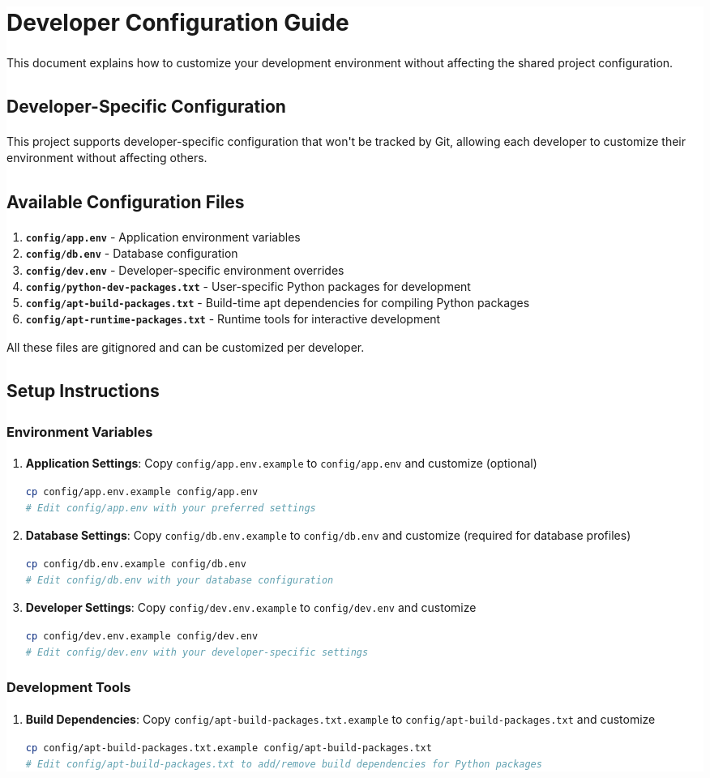 # Developer Configuration Guide

This document explains how to customize your development environment without affecting the shared project configuration.

## Developer-Specific Configuration

This project supports developer-specific configuration that won't be tracked by Git, allowing each developer to customize their environment without affecting others.

## Available Configuration Files

1. **`config/app.env`** - Application environment variables
2. **`config/db.env`** - Database configuration
3. **`config/dev.env`** - Developer-specific environment overrides
4. **`config/python-dev-packages.txt`** - User-specific Python packages for development
5. **`config/apt-build-packages.txt`** - Build-time apt dependencies for compiling Python packages
6. **`config/apt-runtime-packages.txt`** - Runtime tools for interactive development

All these files are gitignored and can be customized per developer.

## Setup Instructions

### Environment Variables

1. **Application Settings**: Copy `config/app.env.example` to `config/app.env` and customize (optional)
   ```bash
   cp config/app.env.example config/app.env
   # Edit config/app.env with your preferred settings
   ```

2. **Database Settings**: Copy `config/db.env.example` to `config/db.env` and customize (required for database profiles)
   ```bash
   cp config/db.env.example config/db.env
   # Edit config/db.env with your database configuration
   ```

3. **Developer Settings**: Copy `config/dev.env.example` to `config/dev.env` and customize
   ```bash
   cp config/dev.env.example config/dev.env
   # Edit config/dev.env with your developer-specific settings
   ```

### Development Tools

1. **Build Dependencies**: Copy `config/apt-build-packages.txt.example` to `config/apt-build-packages.txt` and customize
   ```bash
   cp config/apt-build-packages.txt.example config/apt-build-packages.txt
   # Edit config/apt-build-packages.txt to add/remove build dependencies for Python packages
   ```
